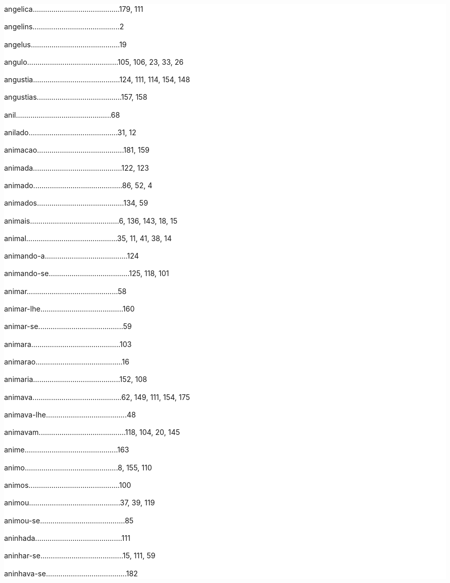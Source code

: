 angelica..........................................179, 111

angelins..........................................2

angelus...........................................19

angulo............................................105, 106, 23, 33, 26

angustia..........................................124, 111, 114, 154, 148

angustias.........................................157, 158

anil..............................................68

anilado...........................................31, 12

animacao..........................................181, 159

animada...........................................122, 123

animado...........................................86, 52, 4

animados..........................................134, 59

animais...........................................6, 136, 143, 18, 15

animal............................................35, 11, 41, 38, 14

animando-a........................................124

animando-se.......................................125, 118, 101

animar............................................58

animar-lhe........................................160

animar-se.........................................59

animara...........................................103

animarao..........................................16

animaria..........................................152, 108

animava...........................................62, 149, 111, 154, 175

animava-lhe.......................................48

animavam..........................................118, 104, 20, 145

anime.............................................163

animo.............................................8, 155, 110

animos............................................100

animou............................................37, 39, 119

animou-se.........................................85

aninhada..........................................111

aninhar-se........................................15, 111, 59

aninhava-se.......................................182
